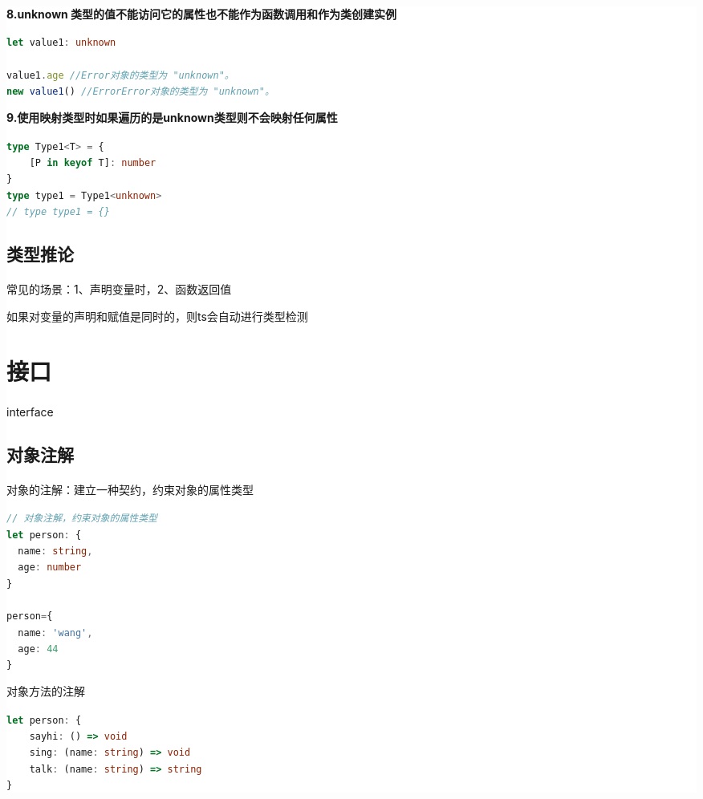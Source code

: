 **8.unknown 类型的值不能访问它的属性也不能作为函数调用和作为类创建实例**

```ts
let value1: unknown

value1.age //Error对象的类型为 "unknown"。
new value1() //ErrorError对象的类型为 "unknown"。
```

**9.使用映射类型时如果遍历的是unknown类型则不会映射任何属性**

```ts
type Type1<T> = {
    [P in keyof T]: number
}
type type1 = Type1<unknown>
// type type1 = {}
```





## 类型推论

常见的场景：1、声明变量时，2、函数返回值

如果对变量的声明和赋值是同时的，则ts会自动进行类型检测

# 接口

interface

## 对象注解

对象的注解：建立一种契约，约束对象的属性类型

```ts
// 对象注解，约束对象的属性类型
let person: {
  name: string,
  age: number
}

person={
  name: 'wang',
  age: 44
}
```

对象方法的注解

```ts
let person: {
	sayhi: () => void
	sing: (name: string) => void
	talk: (name: string) => string
}
```


  [P in keyof T]: Proxy<T[P]>
[P in T]: P
[P in keyof T]: P